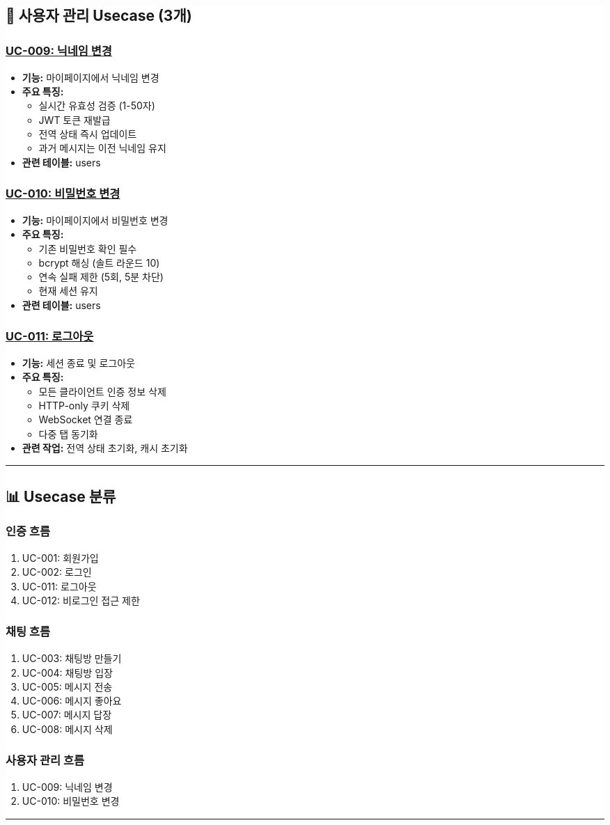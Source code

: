 
## 👤 사용자 관리 Usecase (3개)

### [UC-009: 닉네임 변경](./009_change_nickname.md)
- **기능:** 마이페이지에서 닉네임 변경
- **주요 특징:**
  - 실시간 유효성 검증 (1-50자)
  - JWT 토큰 재발급
  - 전역 상태 즉시 업데이트
  - 과거 메시지는 이전 닉네임 유지
- **관련 테이블:** users

### [UC-010: 비밀번호 변경](./010_change_password.md)
- **기능:** 마이페이지에서 비밀번호 변경
- **주요 특징:**
  - 기존 비밀번호 확인 필수
  - bcrypt 해싱 (솔트 라운드 10)
  - 연속 실패 제한 (5회, 5분 차단)
  - 현재 세션 유지
- **관련 테이블:** users

### [UC-011: 로그아웃](./011_logout.md)
- **기능:** 세션 종료 및 로그아웃
- **주요 특징:**
  - 모든 클라이언트 인증 정보 삭제
  - HTTP-only 쿠키 삭제
  - WebSocket 연결 종료
  - 다중 탭 동기화
- **관련 작업:** 전역 상태 초기화, 캐시 초기화

---

## 📊 Usecase 분류

### 인증 흐름
1. UC-001: 회원가입
2. UC-002: 로그인
3. UC-011: 로그아웃
4. UC-012: 비로그인 접근 제한

### 채팅 흐름
1. UC-003: 채팅방 만들기
2. UC-004: 채팅방 입장
3. UC-005: 메시지 전송
4. UC-006: 메시지 좋아요
5. UC-007: 메시지 답장
6. UC-008: 메시지 삭제

### 사용자 관리 흐름
1. UC-009: 닉네임 변경
2. UC-010: 비밀번호 변경

---